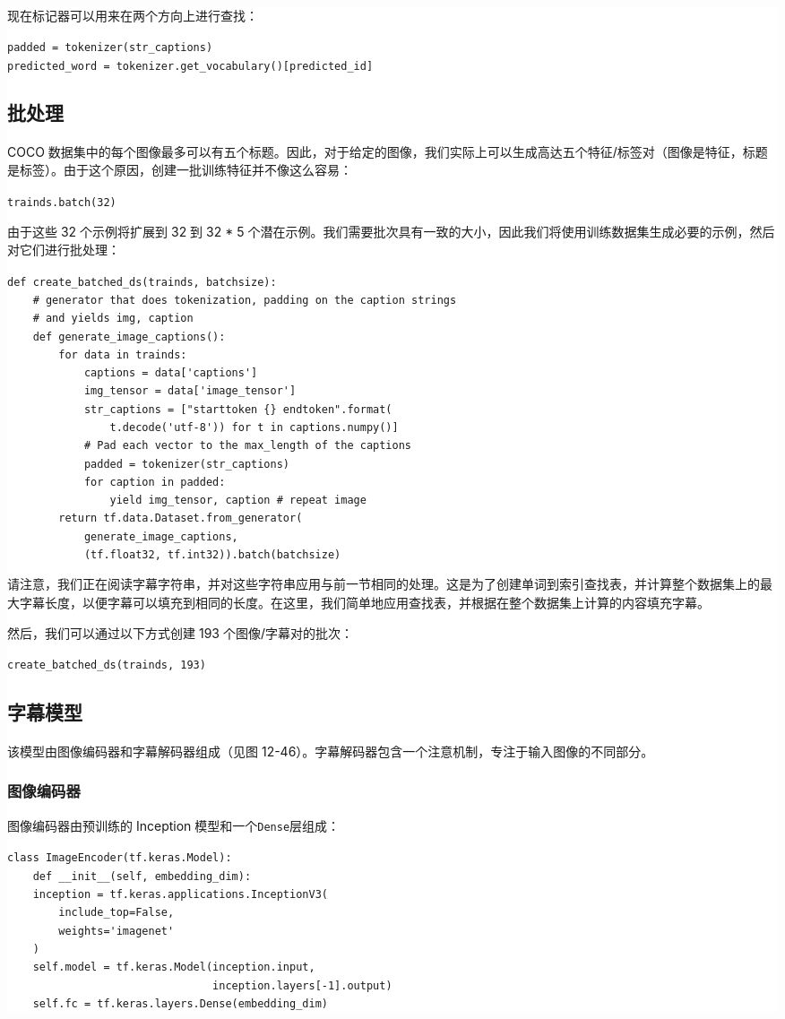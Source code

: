 现在标记器可以用来在两个方向上进行查找：

```
padded = tokenizer(str_captions)
predicted_word = tokenizer.get_vocabulary()[predicted_id]
```

## 批处理

COCO 数据集中的每个图像最多可以有五个标题。因此，对于给定的图像，我们实际上可以生成高达五个特征/标签对（图像是特征，标题是标签）。由于这个原因，创建一批训练特征并不像这么容易：

```
trainds.batch(32)
```

由于这些 32 个示例将扩展到 32 到 32 * 5 个潜在示例。我们需要批次具有一致的大小，因此我们将使用训练数据集生成必要的示例，然后对它们进行批处理：

```
def create_batched_ds(trainds, batchsize):
    # generator that does tokenization, padding on the caption strings
    # and yields img, caption
    def generate_image_captions():
        for data in trainds:
            captions = data['captions']
            img_tensor = data['image_tensor']
            str_captions = ["starttoken {} endtoken".format(
                t.decode('utf-8')) for t in captions.numpy()]
            # Pad each vector to the max_length of the captions
            padded = tokenizer(str_captions)
            for caption in padded:
                yield img_tensor, caption # repeat image
        return tf.data.Dataset.from_generator(
            generate_image_captions,
            (tf.float32, tf.int32)).batch(batchsize)
```

请注意，我们正在阅读字幕字符串，并对这些字符串应用与前一节相同的处理。这是为了创建单词到索引查找表，并计算整个数据集上的最大字幕长度，以便字幕可以填充到相同的长度。在这里，我们简单地应用查找表，并根据在整个数据集上计算的内容填充字幕。

然后，我们可以通过以下方式创建 193 个图像/字幕对的批次：

```
create_batched_ds(trainds, 193)
```

## 字幕模型

该模型由图像编码器和字幕解码器组成（见图 12-46）。字幕解码器包含一个注意机制，专注于输入图像的不同部分。

### 图像编码器

图像编码器由预训练的 Inception 模型和一个`Dense`层组成：

```
class ImageEncoder(tf.keras.Model):
    def __init__(self, embedding_dim):
    inception = tf.keras.applications.InceptionV3(
        include_top=False,
        weights='imagenet'
    )
    self.model = tf.keras.Model(inception.input,
                                inception.layers[-1].output)
    self.fc = tf.keras.layers.Dense(embedding_dim)
```
